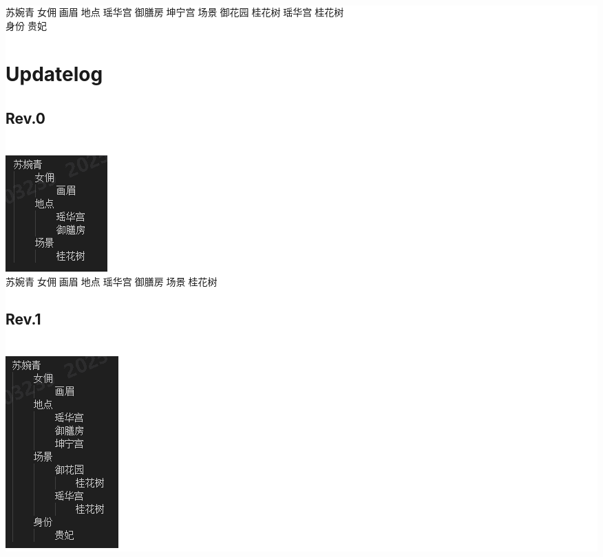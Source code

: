 

苏婉青
    女佣
        画眉
    地点
        瑶华宫
        御膳房
        坤宁宫
    场景
        御花园
            桂花树
        瑶华宫
            桂花树    
    身份
        贵妃        

# Updatelog
## Rev.0 
![](../0826/232.md)    
![alt text](image.png)    
苏婉青
    女佣
        画眉
    地点
        瑶华宫
        御膳房
    场景
        桂花树

## Rev.1 
![](../0826/231.md)   
![alt text](image-1.png)
